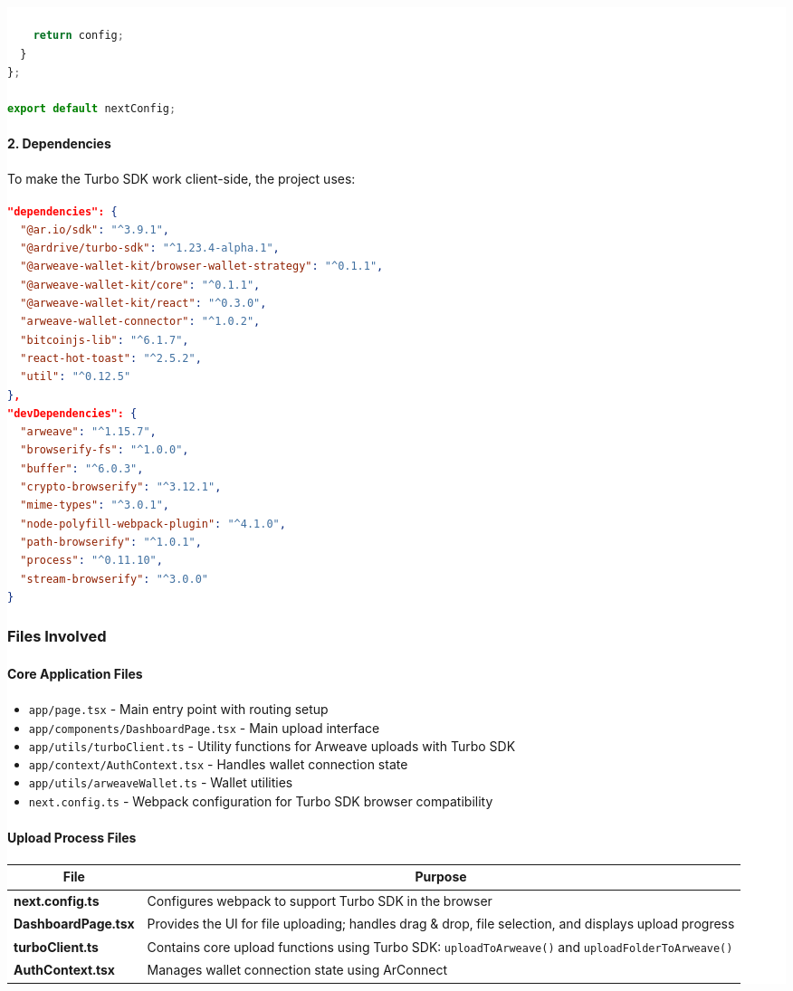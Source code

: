 ```javascript

    return config;
  }
};

export default nextConfig;
```

#### 2. Dependencies

To make the Turbo SDK work client-side, the project uses:

```json
"dependencies": {
  "@ar.io/sdk": "^3.9.1",
  "@ardrive/turbo-sdk": "^1.23.4-alpha.1",
  "@arweave-wallet-kit/browser-wallet-strategy": "^0.1.1",
  "@arweave-wallet-kit/core": "^0.1.1",
  "@arweave-wallet-kit/react": "^0.3.0",
  "arweave-wallet-connector": "^1.0.2",
  "bitcoinjs-lib": "^6.1.7",
  "react-hot-toast": "^2.5.2",
  "util": "^0.12.5"
},
"devDependencies": {
  "arweave": "^1.15.7",
  "browserify-fs": "^1.0.0",
  "buffer": "^6.0.3",
  "crypto-browserify": "^3.12.1",
  "mime-types": "^3.0.1",
  "node-polyfill-webpack-plugin": "^4.1.0",
  "path-browserify": "^1.0.1",
  "process": "^0.11.10",
  "stream-browserify": "^3.0.0"
}
```

### Files Involved

#### Core Application Files

- `app/page.tsx` - Main entry point with routing setup
- `app/components/DashboardPage.tsx` - Main upload interface 
- `app/utils/turboClient.ts` - Utility functions for Arweave uploads with Turbo SDK
- `app/context/AuthContext.tsx` - Handles wallet connection state
- `app/utils/arweaveWallet.ts` - Wallet utilities
- `next.config.ts` - Webpack configuration for Turbo SDK browser compatibility

#### Upload Process Files

| File | Purpose |
|------|---------|
| **next.config.ts** | Configures webpack to support Turbo SDK in the browser |
| **DashboardPage.tsx** | Provides the UI for file uploading; handles drag & drop, file selection, and displays upload progress |
| **turboClient.ts** | Contains core upload functions using Turbo SDK: `uploadToArweave()` and `uploadFolderToArweave()` |
| **AuthContext.tsx** | Manages wallet connection state using ArConnect |
